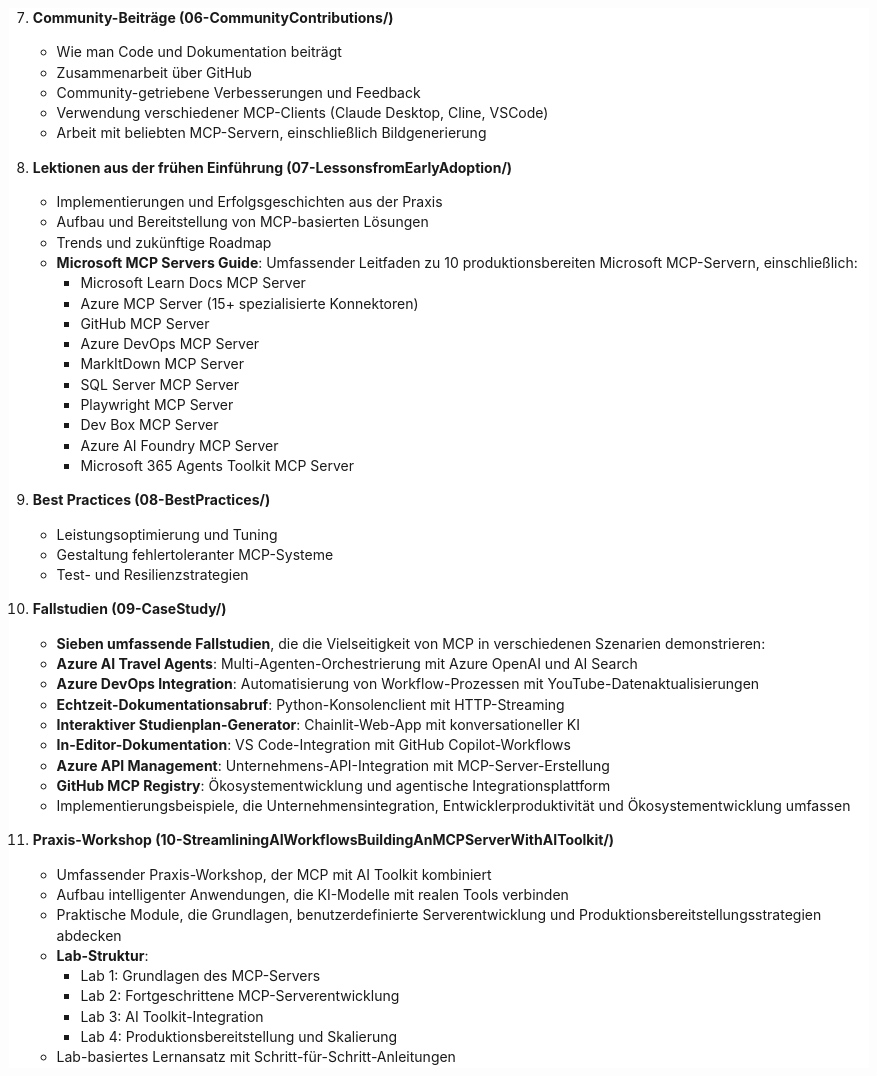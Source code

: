 7. **Community-Beiträge (06-CommunityContributions/)**
   - Wie man Code und Dokumentation beiträgt
   - Zusammenarbeit über GitHub
   - Community-getriebene Verbesserungen und Feedback
   - Verwendung verschiedener MCP-Clients (Claude Desktop, Cline, VSCode)
   - Arbeit mit beliebten MCP-Servern, einschließlich Bildgenerierung

8. **Lektionen aus der frühen Einführung (07-LessonsfromEarlyAdoption/)**
   - Implementierungen und Erfolgsgeschichten aus der Praxis
   - Aufbau und Bereitstellung von MCP-basierten Lösungen
   - Trends und zukünftige Roadmap
   - **Microsoft MCP Servers Guide**: Umfassender Leitfaden zu 10 produktionsbereiten Microsoft MCP-Servern, einschließlich:
     - Microsoft Learn Docs MCP Server
     - Azure MCP Server (15+ spezialisierte Konnektoren)
     - GitHub MCP Server
     - Azure DevOps MCP Server
     - MarkItDown MCP Server
     - SQL Server MCP Server
     - Playwright MCP Server
     - Dev Box MCP Server
     - Azure AI Foundry MCP Server
     - Microsoft 365 Agents Toolkit MCP Server

9. **Best Practices (08-BestPractices/)**
   - Leistungsoptimierung und Tuning
   - Gestaltung fehlertoleranter MCP-Systeme
   - Test- und Resilienzstrategien

10. **Fallstudien (09-CaseStudy/)**
    - **Sieben umfassende Fallstudien**, die die Vielseitigkeit von MCP in verschiedenen Szenarien demonstrieren:
    - **Azure AI Travel Agents**: Multi-Agenten-Orchestrierung mit Azure OpenAI und AI Search
    - **Azure DevOps Integration**: Automatisierung von Workflow-Prozessen mit YouTube-Datenaktualisierungen
    - **Echtzeit-Dokumentationsabruf**: Python-Konsolenclient mit HTTP-Streaming
    - **Interaktiver Studienplan-Generator**: Chainlit-Web-App mit konversationeller KI
    - **In-Editor-Dokumentation**: VS Code-Integration mit GitHub Copilot-Workflows
    - **Azure API Management**: Unternehmens-API-Integration mit MCP-Server-Erstellung
    - **GitHub MCP Registry**: Ökosystementwicklung und agentische Integrationsplattform
    - Implementierungsbeispiele, die Unternehmensintegration, Entwicklerproduktivität und Ökosystementwicklung umfassen

11. **Praxis-Workshop (10-StreamliningAIWorkflowsBuildingAnMCPServerWithAIToolkit/)**
    - Umfassender Praxis-Workshop, der MCP mit AI Toolkit kombiniert
    - Aufbau intelligenter Anwendungen, die KI-Modelle mit realen Tools verbinden
    - Praktische Module, die Grundlagen, benutzerdefinierte Serverentwicklung und Produktionsbereitstellungsstrategien abdecken
    - **Lab-Struktur**:
      - Lab 1: Grundlagen des MCP-Servers
      - Lab 2: Fortgeschrittene MCP-Serverentwicklung
      - Lab 3: AI Toolkit-Integration
      - Lab 4: Produktionsbereitstellung und Skalierung
    - Lab-basiertes Lernansatz mit Schritt-für-Schritt-Anleitungen

